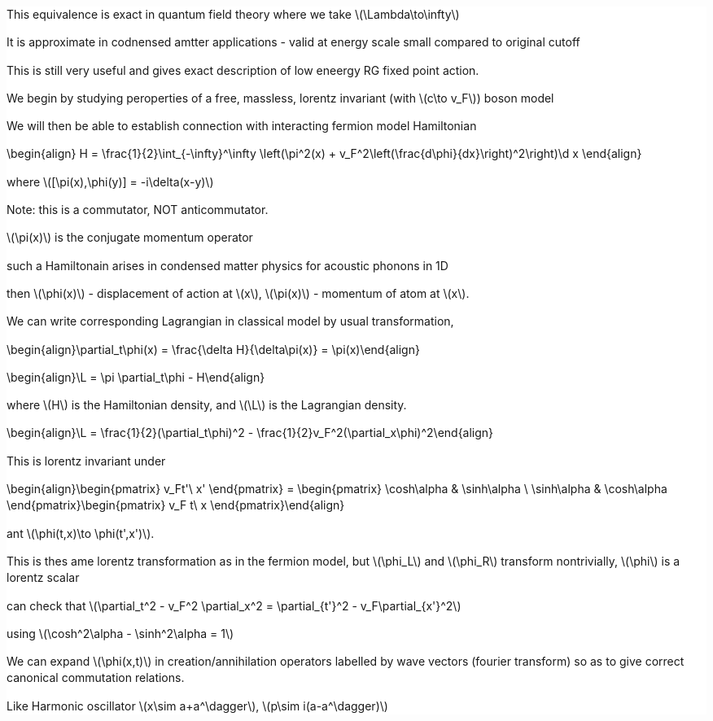 This equivalence is exact in quantum field theory where we take \\(\Lambda\to\infty\\) 

It is approximate in codnensed amtter applications - valid at energy scale small compared to original cutoff

This is still very useful and gives exact description of low eneergy RG fixed point action.

We begin by studying peroperties of a free, massless, lorentz invariant (with \\(c\to v_F\\)) boson model

We will then be able to establish connection with interacting fermion model Hamiltonian

$$$$\begin{align}
H = \frac{1}{2}\int_{-\infty}^\infty \left(\pi^2(x) + v_F^2\left(\frac{d\phi}{dx}\right)^2\right)\d x
\end{align}$$$$

where \\([\pi(x),\phi(y)] = -i\delta(x-y)\\)

Note: this is a commutator, NOT anticommutator.

\\(\pi(x)\\) is the conjugate momentum operator

such a Hamiltonain arises in condensed matter physics for acoustic phonons in 1D

then \\(\phi(x)\\) - displacement of action at \\(x\\), \\(\pi(x)\\) - momentum of atom at \\(x\\).

We can write corresponding Lagrangian in classical model by usual transformation, 

$$$$\begin{align}\partial_t\phi(x) = \frac{\delta H}{\delta\pi(x)} = \pi(x)\end{align}$$$$

$$$$\begin{align}\L = \pi \partial_t\phi - H\end{align}$$$$

where \\(H\\) is the Hamiltonian density, and \\(\L\\) is the Lagrangian density.

$$$$\begin{align}\L = \frac{1}{2}(\partial_t\phi)^2 - \frac{1}{2}v_F^2(\partial_x\phi)^2\end{align}$$$$

This is lorentz invariant under

$$$$\begin{align}\begin{pmatrix}
	v_Ft'\\ x'
\end{pmatrix} = \begin{pmatrix}
	\cosh\alpha & \sinh\alpha \\ \sinh\alpha & \cosh\alpha 
\end{pmatrix}\begin{pmatrix}
	v_F t\\ x
\end{pmatrix}\end{align}$$$$

ant \\(\phi(t,x)\to \phi(t',x')\\).

This is thes ame lorentz transformation as in the fermion model, but \\(\phi_L\\) and \\(\phi_R\\) transform nontrivially, \\(\phi\\) is a lorentz scalar

can check that \\(\partial_t^2 - v_F^2 \partial_x^2 = \partial_{t'}^2 - v_F\partial_{x'}^2\\)

using \\(\cosh^2\alpha - \sinh^2\alpha = 1\\)

We can expand \\(\phi(x,t)\\) in creation/annihilation operators labelled by wave vectors (fourier transform) so as to give correct canonical commutation relations.

Like Harmonic oscillator \\(x\sim a+a^\dagger\\), \\(p\sim i(a-a^\dagger)\\)
